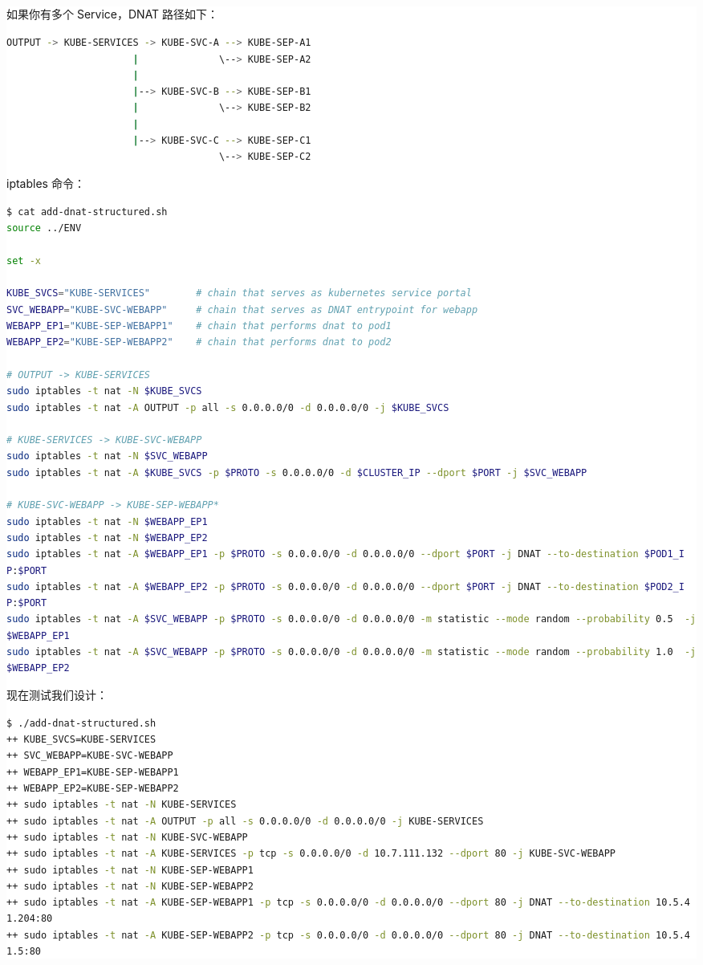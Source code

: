 如果你有多个 Service，DNAT 路径如下：

```bash
OUTPUT -> KUBE-SERVICES -> KUBE-SVC-A --> KUBE-SEP-A1
                      |              \--> KUBE-SEP-A2
                      |
                      |--> KUBE-SVC-B --> KUBE-SEP-B1
                      |              \--> KUBE-SEP-B2
                      |
                      |--> KUBE-SVC-C --> KUBE-SEP-C1
                                     \--> KUBE-SEP-C2
```

iptables 命令：

```bash
$ cat add-dnat-structured.sh
source ../ENV

set -x

KUBE_SVCS="KUBE-SERVICES"        # chain that serves as kubernetes service portal
SVC_WEBAPP="KUBE-SVC-WEBAPP"     # chain that serves as DNAT entrypoint for webapp
WEBAPP_EP1="KUBE-SEP-WEBAPP1"    # chain that performs dnat to pod1
WEBAPP_EP2="KUBE-SEP-WEBAPP2"    # chain that performs dnat to pod2

# OUTPUT -> KUBE-SERVICES
sudo iptables -t nat -N $KUBE_SVCS
sudo iptables -t nat -A OUTPUT -p all -s 0.0.0.0/0 -d 0.0.0.0/0 -j $KUBE_SVCS

# KUBE-SERVICES -> KUBE-SVC-WEBAPP
sudo iptables -t nat -N $SVC_WEBAPP
sudo iptables -t nat -A $KUBE_SVCS -p $PROTO -s 0.0.0.0/0 -d $CLUSTER_IP --dport $PORT -j $SVC_WEBAPP

# KUBE-SVC-WEBAPP -> KUBE-SEP-WEBAPP*
sudo iptables -t nat -N $WEBAPP_EP1
sudo iptables -t nat -N $WEBAPP_EP2
sudo iptables -t nat -A $WEBAPP_EP1 -p $PROTO -s 0.0.0.0/0 -d 0.0.0.0/0 --dport $PORT -j DNAT --to-destination $POD1_IP:$PORT
sudo iptables -t nat -A $WEBAPP_EP2 -p $PROTO -s 0.0.0.0/0 -d 0.0.0.0/0 --dport $PORT -j DNAT --to-destination $POD2_IP:$PORT
sudo iptables -t nat -A $SVC_WEBAPP -p $PROTO -s 0.0.0.0/0 -d 0.0.0.0/0 -m statistic --mode random --probability 0.5  -j $WEBAPP_EP1
sudo iptables -t nat -A $SVC_WEBAPP -p $PROTO -s 0.0.0.0/0 -d 0.0.0.0/0 -m statistic --mode random --probability 1.0  -j $WEBAPP_EP2
```

现在测试我们设计：

```bash
$ ./add-dnat-structured.sh
++ KUBE_SVCS=KUBE-SERVICES
++ SVC_WEBAPP=KUBE-SVC-WEBAPP
++ WEBAPP_EP1=KUBE-SEP-WEBAPP1
++ WEBAPP_EP2=KUBE-SEP-WEBAPP2
++ sudo iptables -t nat -N KUBE-SERVICES
++ sudo iptables -t nat -A OUTPUT -p all -s 0.0.0.0/0 -d 0.0.0.0/0 -j KUBE-SERVICES
++ sudo iptables -t nat -N KUBE-SVC-WEBAPP
++ sudo iptables -t nat -A KUBE-SERVICES -p tcp -s 0.0.0.0/0 -d 10.7.111.132 --dport 80 -j KUBE-SVC-WEBAPP
++ sudo iptables -t nat -N KUBE-SEP-WEBAPP1
++ sudo iptables -t nat -N KUBE-SEP-WEBAPP2
++ sudo iptables -t nat -A KUBE-SEP-WEBAPP1 -p tcp -s 0.0.0.0/0 -d 0.0.0.0/0 --dport 80 -j DNAT --to-destination 10.5.41.204:80
++ sudo iptables -t nat -A KUBE-SEP-WEBAPP2 -p tcp -s 0.0.0.0/0 -d 0.0.0.0/0 --dport 80 -j DNAT --to-destination 10.5.41.5:80
```